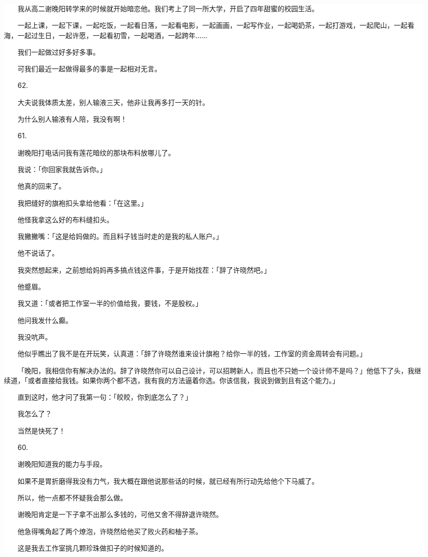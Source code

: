 &emsp;&emsp;我从高二谢晚阳转学来的时候就开始暗恋他。我们考上了同一所大学，开启了四年甜蜜的校园生活。  
  
&emsp;&emsp;一起上课，一起下课，一起吃饭，一起看日落，一起看电影，一起画画，一起写作业，一起喝奶茶，一起打游戏，一起爬山，一起看海，一起过生日，一起许愿，一起看初雪，一起喝酒，一起跨年……  
  
&emsp;&emsp;我们一起做过好多好多事。  
  
&emsp;&emsp;可我们最近一起做得最多的事是一起相对无言。  
  
&emsp;&emsp;62.  
  
&emsp;&emsp;大夫说我体质太差，别人输液三天，他非让我再多打一天的针。  
  
&emsp;&emsp;为什么别人输液有人陪，我没有啊！  
  
&emsp;&emsp;61.  
  
&emsp;&emsp;谢晚阳打电话问我有莲花暗纹的那块布料放哪儿了。  
  
&emsp;&emsp;我说：「你回家我就告诉你。」  
  
&emsp;&emsp;他真的回来了。  
  
&emsp;&emsp;我把缝好的旗袍扣头拿给他看：「在这里。」  
  
&emsp;&emsp;他怪我拿这么好的布料缝扣头。  
  
&emsp;&emsp;我撇撇嘴：「这是给妈做的。而且料子钱当时走的是我的私人账户。」  
  
&emsp;&emsp;他不说话了。  
  
&emsp;&emsp;我突然想起来，之前想给妈妈再多搞点钱这件事，于是开始找茬：「辞了许晓然吧。」  
  
&emsp;&emsp;他蹙眉。  
  
&emsp;&emsp;我又道：「或者把工作室一半的价值给我，要钱，不是股权。」  
  
&emsp;&emsp;他问我发什么癫。  
  
&emsp;&emsp;我没吭声。  
  
&emsp;&emsp;他似乎瞧出了我不是在开玩笑，认真道：「辞了许晓然谁来设计旗袍？给你一半的钱，工作室的资金周转会有问题。」  
  
&emsp;&emsp;「晚阳，我相信你有解决办法的。辞了许晓然你可以自己设计，可以招聘新人，而且也不只她一个设计师不是吗？」他低下了头，我继续道，「或者直接给我钱。如果你两个都不选，我有我的方法逼着你选。你该信我，我说到做到且有这个能力。」  
  
&emsp;&emsp;直到这时，他才问了我第一句：「皎皎，你到底怎么了？」  
  
&emsp;&emsp;我怎么了？  
  
&emsp;&emsp;当然是快死了！  
  
&emsp;&emsp;60.  
  
&emsp;&emsp;谢晚阳知道我的能力与手段。  
  
&emsp;&emsp;如果不是胃折磨得我没有力气，我大概在跟他说那些话的时候，就已经有所行动先给他个下马威了。  
  
&emsp;&emsp;所以，他一点都不怀疑我会那么做。  
  
&emsp;&emsp;谢晚阳肯定是一下子拿不出那么多钱的，可他又舍不得辞退许晓然。  
  
&emsp;&emsp;他急得嘴角起了两个燎泡，许晓然给他买了败火药和柚子茶。  
  
&emsp;&emsp;这是我去工作室挑几颗珍珠做扣子的时候知道的。  
  